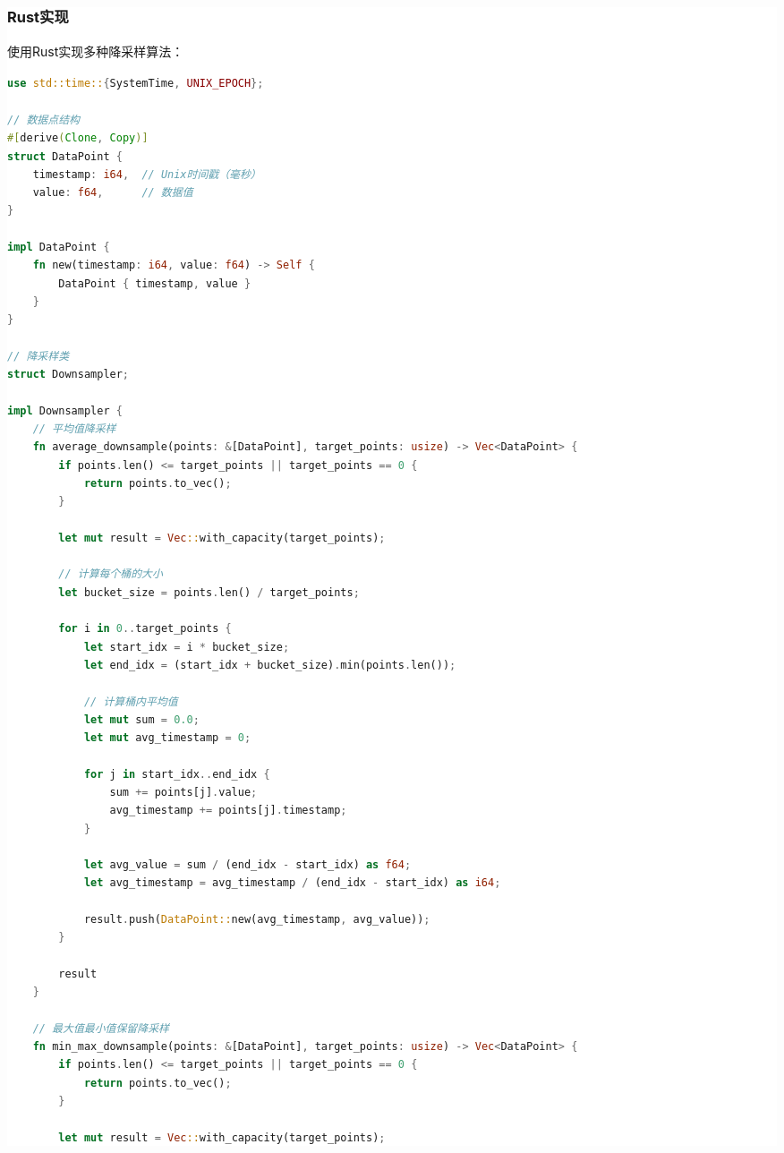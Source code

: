### Rust实现

使用Rust实现多种降采样算法：

```rust
use std::time::{SystemTime, UNIX_EPOCH};

// 数据点结构
#[derive(Clone, Copy)]
struct DataPoint {
    timestamp: i64,  // Unix时间戳（毫秒）
    value: f64,      // 数据值
}

impl DataPoint {
    fn new(timestamp: i64, value: f64) -> Self {
        DataPoint { timestamp, value }
    }
}

// 降采样类
struct Downsampler;

impl Downsampler {
    // 平均值降采样
    fn average_downsample(points: &[DataPoint], target_points: usize) -> Vec<DataPoint> {
        if points.len() <= target_points || target_points == 0 {
            return points.to_vec();
        }
        
        let mut result = Vec::with_capacity(target_points);
        
        // 计算每个桶的大小
        let bucket_size = points.len() / target_points;
        
        for i in 0..target_points {
            let start_idx = i * bucket_size;
            let end_idx = (start_idx + bucket_size).min(points.len());
            
            // 计算桶内平均值
            let mut sum = 0.0;
            let mut avg_timestamp = 0;
            
            for j in start_idx..end_idx {
                sum += points[j].value;
                avg_timestamp += points[j].timestamp;
            }
            
            let avg_value = sum / (end_idx - start_idx) as f64;
            let avg_timestamp = avg_timestamp / (end_idx - start_idx) as i64;
            
            result.push(DataPoint::new(avg_timestamp, avg_value));
        }
        
        result
    }
    
    // 最大值最小值保留降采样
    fn min_max_downsample(points: &[DataPoint], target_points: usize) -> Vec<DataPoint> {
        if points.len() <= target_points || target_points == 0 {
            return points.to_vec();
        }
        
        let mut result = Vec::with_capacity(target_points);
```